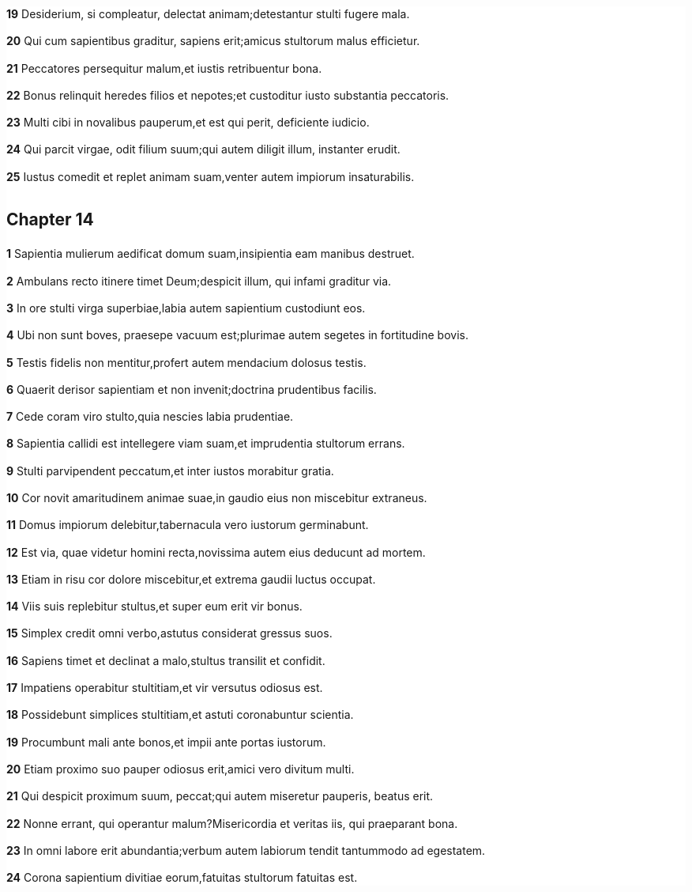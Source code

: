 **19** Desiderium, si compleatur, delectat animam;detestantur stulti fugere mala.

**20** Qui cum sapientibus graditur, sapiens erit;amicus stultorum malus efficietur.

**21** Peccatores persequitur malum,et iustis retribuentur bona.

**22** Bonus relinquit heredes filios et nepotes;et custoditur iusto substantia peccatoris.

**23** Multi cibi in novalibus pauperum,et est qui perit, deficiente iudicio.

**24** Qui parcit virgae, odit filium suum;qui autem diligit illum, instanter erudit.

**25** Iustus comedit et replet animam suam,venter autem impiorum insaturabilis.

## Chapter 14

**1** Sapientia mulierum aedificat domum suam,insipientia eam manibus destruet.

**2** Ambulans recto itinere timet Deum;despicit illum, qui infami graditur via.

**3** In ore stulti virga superbiae,labia autem sapientium custodiunt eos.

**4** Ubi non sunt boves, praesepe vacuum est;plurimae autem segetes in fortitudine bovis.

**5** Testis fidelis non mentitur,profert autem mendacium dolosus testis.

**6** Quaerit derisor sapientiam et non invenit;doctrina prudentibus facilis.

**7** Cede coram viro stulto,quia nescies labia prudentiae.

**8** Sapientia callidi est intellegere viam suam,et imprudentia stultorum errans.

**9** Stulti parvipendent peccatum,et inter iustos morabitur gratia.

**10** Cor novit amaritudinem animae suae,in gaudio eius non miscebitur extraneus.

**11** Domus impiorum delebitur,tabernacula vero iustorum germinabunt.

**12** Est via, quae videtur homini recta,novissima autem eius deducunt ad mortem.

**13** Etiam in risu cor dolore miscebitur,et extrema gaudii luctus occupat.

**14** Viis suis replebitur stultus,et super eum erit vir bonus.

**15** Simplex credit omni verbo,astutus considerat gressus suos.

**16** Sapiens timet et declinat a malo,stultus transilit et confidit.

**17** Impatiens operabitur stultitiam,et vir versutus odiosus est.

**18** Possidebunt simplices stultitiam,et astuti coronabuntur scientia.

**19** Procumbunt mali ante bonos,et impii ante portas iustorum.

**20** Etiam proximo suo pauper odiosus erit,amici vero divitum multi.

**21** Qui despicit proximum suum, peccat;qui autem miseretur pauperis, beatus erit.

**22** Nonne errant, qui operantur malum?Misericordia et veritas iis, qui praeparant bona.

**23** In omni labore erit abundantia;verbum autem labiorum tendit tantummodo ad egestatem.

**24** Corona sapientium divitiae eorum,fatuitas stultorum fatuitas est.
